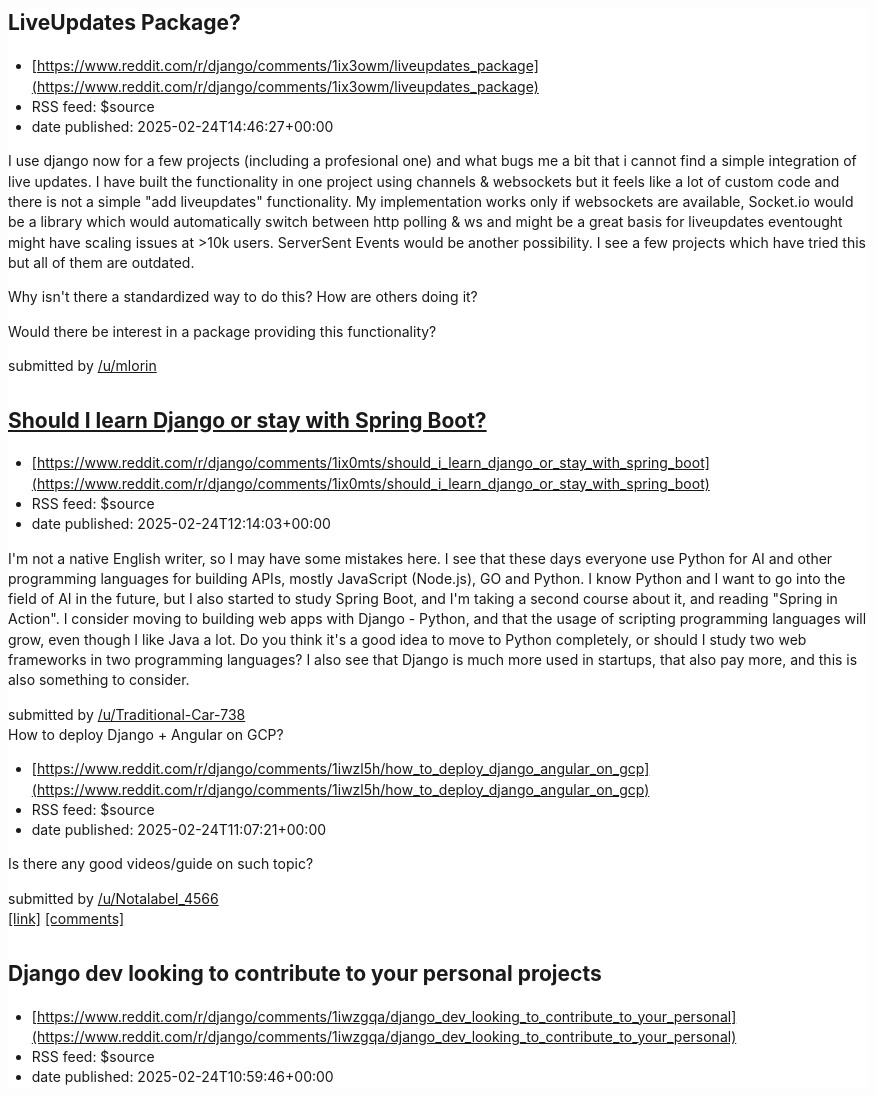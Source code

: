 ## LiveUpdates Package?
 - [https://www.reddit.com/r/django/comments/1ix3owm/liveupdates_package](https://www.reddit.com/r/django/comments/1ix3owm/liveupdates_package)
 - RSS feed: $source
 - date published: 2025-02-24T14:46:27+00:00

<div class="md"><p>I use django now for a few projects (including a profesional one) and what bugs me a bit that i cannot find a simple integration of live updates. I have built the functionality in one project using channels &amp; websockets but it feels like a lot of custom code and there is not a simple &quot;add liveupdates&quot; functionality. My implementation works only if websockets are available, Socket.io would be a library which would automatically switch between http polling &amp; ws and might be a great basis for liveupdates eventought might have scaling issues at &gt;10k users. ServerSent Events would be another possibility. I see a few projects which have tried this but all of them are outdated.</p> <p>Why isn&#39;t there a standardized way to do this? How are others doing it?</p> <p>Would there be interest in a package providing this functionality?</p> </div> &#32; submitted by &#32; <a href="https://www.reddit.com/user/mlorin"> /u/mlorin 

## Should I learn Django or stay with Spring Boot?
 - [https://www.reddit.com/r/django/comments/1ix0mts/should_i_learn_django_or_stay_with_spring_boot](https://www.reddit.com/r/django/comments/1ix0mts/should_i_learn_django_or_stay_with_spring_boot)
 - RSS feed: $source
 - date published: 2025-02-24T12:14:03+00:00

<div class="md"><p>I&#39;m not a native English writer, so I may have some mistakes here. I see that these days everyone use Python for AI and other programming languages for building APIs, mostly JavaScript (Node.js), GO and Python. I know Python and I want to go into the field of AI in the future, but I also started to study Spring Boot, and I&#39;m taking a second course about it, and reading &quot;Spring in Action&quot;. I consider moving to building web apps with Django - Python, and that the usage of scripting programming languages will grow, even though I like Java a lot. Do you think it&#39;s a good idea to move to Python completely, or should I study two web frameworks in two programming languages? I also see that Django is much more used in startups, that also pay more, and this is also something to consider.</p> </div> &#32; submitted by &#32; <a href="https://www.reddit.com/user/Traditional-Car-738"> /u/Traditional-Car-738 </a> <br/> <span><a 

## How to deploy Django + Angular on GCP?
 - [https://www.reddit.com/r/django/comments/1iwzl5h/how_to_deploy_django_angular_on_gcp](https://www.reddit.com/r/django/comments/1iwzl5h/how_to_deploy_django_angular_on_gcp)
 - RSS feed: $source
 - date published: 2025-02-24T11:07:21+00:00

<div class="md"><p>Is there any good videos/guide on such topic?</p> </div> &#32; submitted by &#32; <a href="https://www.reddit.com/user/Notalabel_4566"> /u/Notalabel_4566 </a> <br/> <span><a href="https://www.reddit.com/r/django/comments/1iwzl5h/how_to_deploy_django_angular_on_gcp/">[link]</a></span> &#32; <span><a href="https://www.reddit.com/r/django/comments/1iwzl5h/how_to_deploy_django_angular_on_gcp/">[comments]</a></span>

## Django dev looking to contribute to your personal projects
 - [https://www.reddit.com/r/django/comments/1iwzgqa/django_dev_looking_to_contribute_to_your_personal](https://www.reddit.com/r/django/comments/1iwzgqa/django_dev_looking_to_contribute_to_your_personal)
 - RSS feed: $source
 - date published: 2025-02-24T10:59:46+00:00
